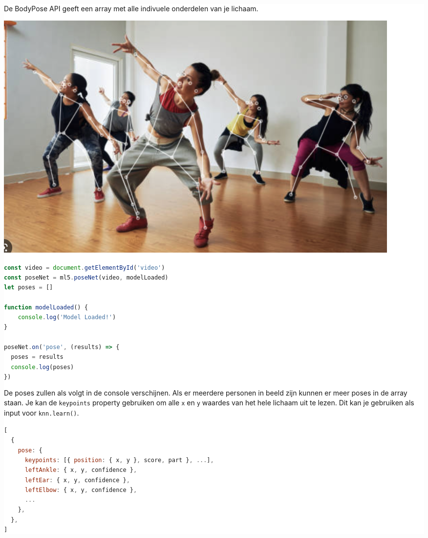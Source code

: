 De BodyPose API geeft een array met alle indivuele onderdelen van je lichaam. 

![landmarks](../images/posedance.png)

```javascript
const video = document.getElementById('video')
const poseNet = ml5.poseNet(video, modelLoaded)
let poses = []

function modelLoaded() {
    console.log('Model Loaded!')
}

poseNet.on('pose', (results) => {
  poses = results
  console.log(poses)
})
```
De poses zullen als volgt in de console verschijnen. Als er meerdere personen in beeld zijn kunnen er meer poses in de array staan. Je kan de `keypoints` property gebruiken om alle `x` en `y` waardes van het hele lichaam uit te lezen. Dit kan je gebruiken als input voor `knn.learn()`.

```javascript
[
  {
    pose: {
      keypoints: [{ position: { x, y }, score, part }, ...],
      leftAnkle: { x, y, confidence },
      leftEar: { x, y, confidence },
      leftElbow: { x, y, confidence },
      ...
    },
  },
]

```
